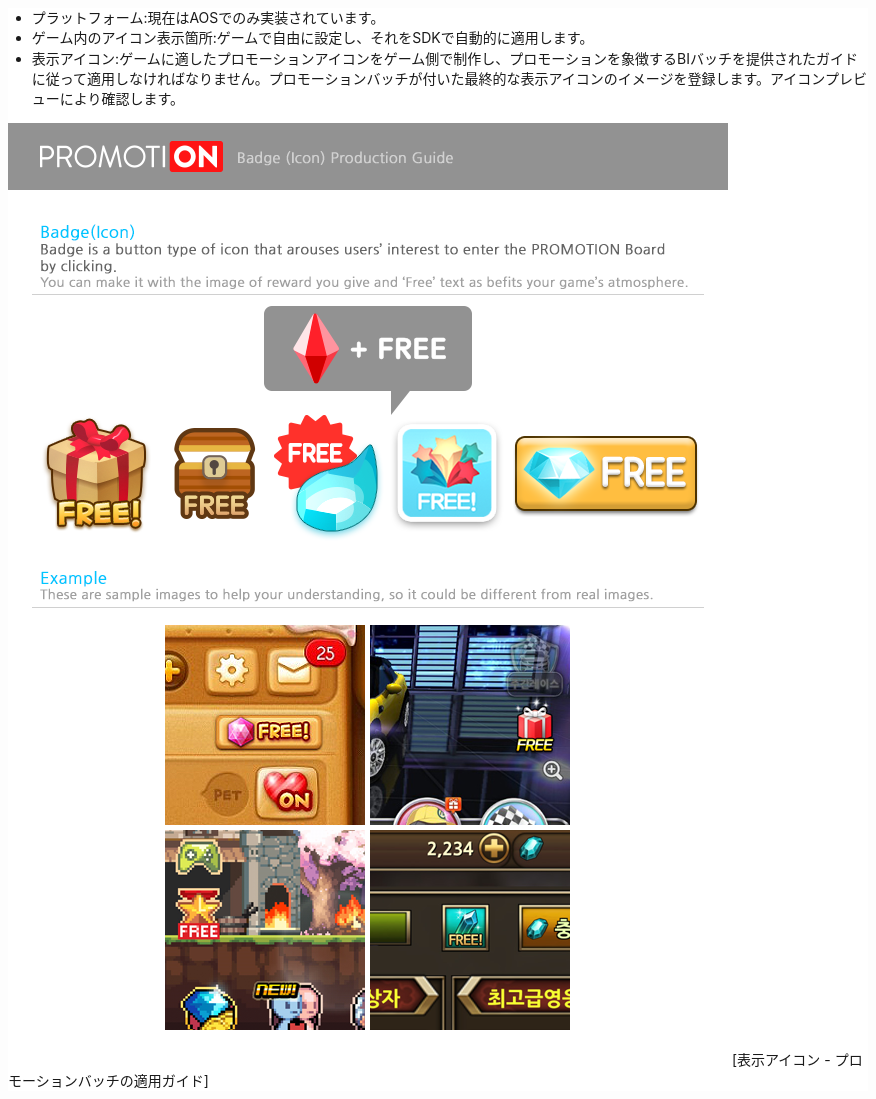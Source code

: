 
* プラットフォーム:現在はAOSでのみ実装されています。
* ゲーム内のアイコン表示箇所:ゲームで自由に設定し、それをSDKで自動的に適用します。
* 表示アイコン:ゲームに適したプロモーションアイコンをゲーム側で制作し、プロモーションを象徴するBIバッチを提供されたガイドに従って適用しなければなりません。プロモーションバッチが付いた最終的な表示アイコンのイメージを登録します。アイコンプレビューにより確認します。

![表示アイコン - プロモーションバッチの適用ガイド](https://raw.githubusercontent.com/ToastAnalytics/ToastAnalytics_JA/master/docs/Developer/images/icon_guide.png)
[表示アイコン - プロモーションバッチの適用ガイド]
